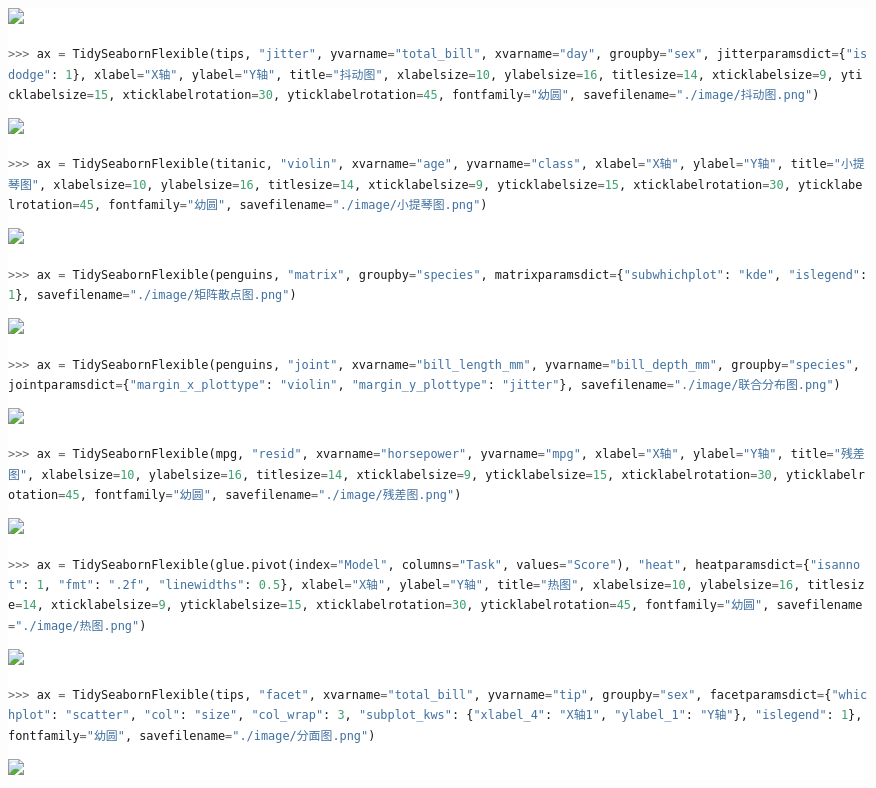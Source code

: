 <img src="./test/image/散点图.png" width="600">

```python
>>> ax = TidySeabornFlexible(tips, "jitter", yvarname="total_bill", xvarname="day", groupby="sex", jitterparamsdict={"isdodge": 1}, xlabel="X轴", ylabel="Y轴", title="抖动图", xlabelsize=10, ylabelsize=16, titlesize=14, xticklabelsize=9, yticklabelsize=15, xticklabelrotation=30, yticklabelrotation=45, fontfamily="幼圆", savefilename="./image/抖动图.png")
```

<img src="./test/image/抖动图.png" width="600">

```python
>>> ax = TidySeabornFlexible(titanic, "violin", xvarname="age", yvarname="class", xlabel="X轴", ylabel="Y轴", title="小提琴图", xlabelsize=10, ylabelsize=16, titlesize=14, xticklabelsize=9, yticklabelsize=15, xticklabelrotation=30, yticklabelrotation=45, fontfamily="幼圆", savefilename="./image/小提琴图.png")
```

<img src="./test/image/小提琴图.png" width="600">

```python
>>> ax = TidySeabornFlexible(penguins, "matrix", groupby="species", matrixparamsdict={"subwhichplot": "kde", "islegend": 1}, savefilename="./image/矩阵散点图.png")
```

<img src="./test/image/矩阵散点图.png" width="600">

```python
>>> ax = TidySeabornFlexible(penguins, "joint", xvarname="bill_length_mm", yvarname="bill_depth_mm", groupby="species", jointparamsdict={"margin_x_plottype": "violin", "margin_y_plottype": "jitter"}, savefilename="./image/联合分布图.png")
```

<img src="./test/image/联合分布图.png" width="600">

```python
>>> ax = TidySeabornFlexible(mpg, "resid", xvarname="horsepower", yvarname="mpg", xlabel="X轴", ylabel="Y轴", title="残差图", xlabelsize=10, ylabelsize=16, titlesize=14, xticklabelsize=9, yticklabelsize=15, xticklabelrotation=30, yticklabelrotation=45, fontfamily="幼圆", savefilename="./image/残差图.png")
```

<img src="./test/image/残差图.png" width="600">

```python
>>> ax = TidySeabornFlexible(glue.pivot(index="Model", columns="Task", values="Score"), "heat", heatparamsdict={"isannot": 1, "fmt": ".2f", "linewidths": 0.5}, xlabel="X轴", ylabel="Y轴", title="热图", xlabelsize=10, ylabelsize=16, titlesize=14, xticklabelsize=9, yticklabelsize=15, xticklabelrotation=30, yticklabelrotation=45, fontfamily="幼圆", savefilename="./image/热图.png")
```

<img src="./test/image/热图.png" width="600">

```python
>>> ax = TidySeabornFlexible(tips, "facet", xvarname="total_bill", yvarname="tip", groupby="sex", facetparamsdict={"whichplot": "scatter", "col": "size", "col_wrap": 3, "subplot_kws": {"xlabel_4": "X轴1", "ylabel_1": "Y轴"}, "islegend": 1}, fontfamily="幼圆", savefilename="./image/分面图.png")
```

<img src="./test/image/分面图.png" width="600">